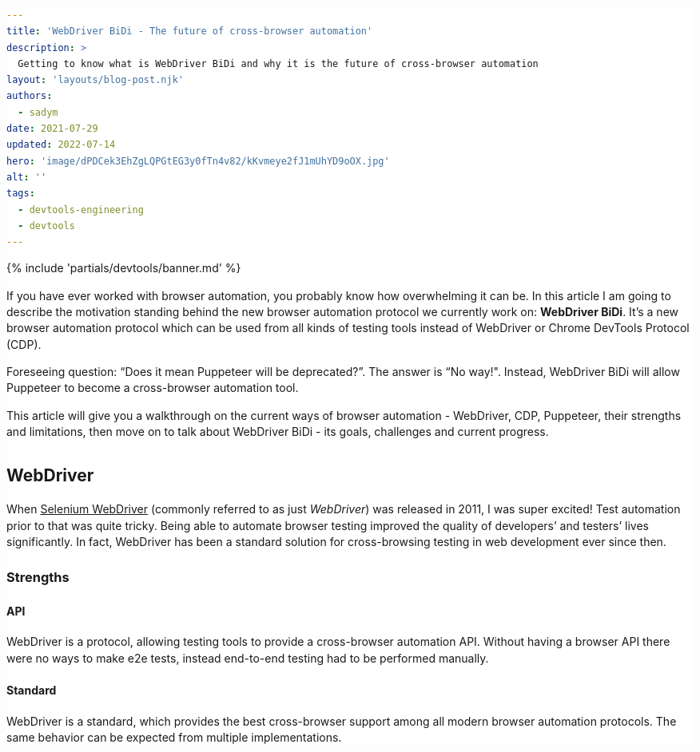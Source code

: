 ```yaml
---
title: 'WebDriver BiDi - The future of cross-browser automation'
description: >
  Getting to know what is WebDriver BiDi and why it is the future of cross-browser automation
layout: 'layouts/blog-post.njk'
authors:
  - sadym
date: 2021-07-29
updated: 2022-07-14
hero: 'image/dPDCek3EhZgLQPGtEG3y0fTn4v82/kKvmeye2fJ1mUhYD9oOX.jpg'
alt: ''
tags:
  - devtools-engineering
  - devtools
---
```


{% include 'partials/devtools/banner.md' %}



If you have ever worked with browser automation, you probably know how overwhelming it can be. In this article I am going to describe the motivation standing behind the new browser automation protocol we currently work on: **WebDriver BiDi**. It’s a new browser automation protocol which can be used from all kinds of testing tools instead of WebDriver or Chrome DevTools Protocol (CDP).

Foreseeing question: “Does it mean Puppeteer will be deprecated?”. The answer is “No way!". Instead, WebDriver BiDi will allow Puppeteer to become a cross-browser automation tool.

This article will give you a walkthrough on the current ways of browser automation - WebDriver, CDP, Puppeteer, their strengths and limitations, then move on to talk about WebDriver BiDi - its goals, challenges and current progress.

## WebDriver

When [Selenium WebDriver](https://www.selenium.dev/documentation/en/webdriver/) (commonly referred to as just _WebDriver_) was released in 2011, I was super excited! Test automation prior to that was quite tricky. Being able to automate browser testing improved the quality of developers’ and testers’ lives significantly. In fact, WebDriver has been a standard solution for cross-browsing testing in web development ever since then.

### Strengths

#### API

WebDriver is a protocol, allowing testing tools to provide a cross-browser automation API. Without having a browser API there were no ways to make e2e tests, instead end-to-end testing had to be performed manually.

#### Standard

WebDriver is a standard, which provides the best cross-browser support among all modern browser automation protocols. The same behavior can be expected from multiple implementations.
